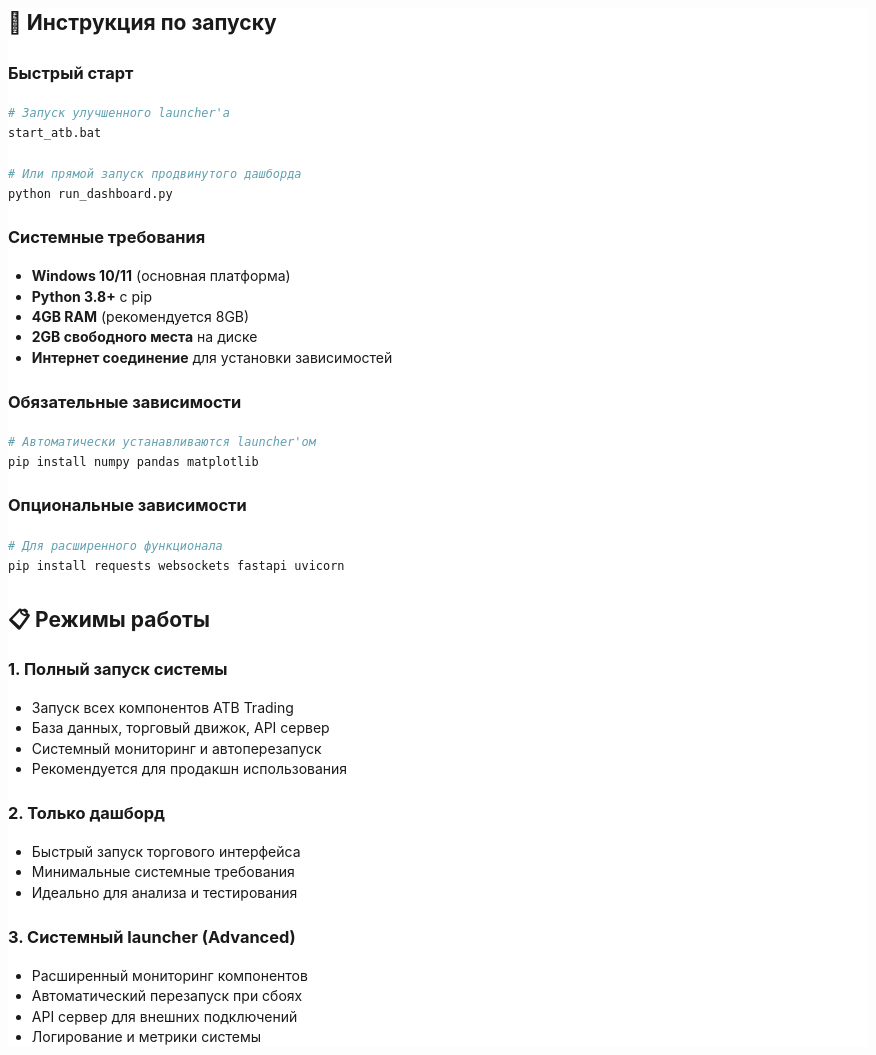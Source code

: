 ## 🚀 Инструкция по запуску

### Быстрый старт
```bash
# Запуск улучшенного launcher'а
start_atb.bat

# Или прямой запуск продвинутого дашборда
python run_dashboard.py
```

### Системные требования
- **Windows 10/11** (основная платформа)
- **Python 3.8+** с pip
- **4GB RAM** (рекомендуется 8GB)
- **2GB свободного места** на диске
- **Интернет соединение** для установки зависимостей

### Обязательные зависимости
```bash
# Автоматически устанавливаются launcher'ом
pip install numpy pandas matplotlib
```

### Опциональные зависимости
```bash
# Для расширенного функционала
pip install requests websockets fastapi uvicorn
```

## 📋 Режимы работы

### 1. Полный запуск системы
- Запуск всех компонентов ATB Trading
- База данных, торговый движок, API сервер
- Системный мониторинг и автоперезапуск
- Рекомендуется для продакшн использования

### 2. Только дашборд
- Быстрый запуск торгового интерфейса
- Минимальные системные требования
- Идеально для анализа и тестирования

### 3. Системный launcher (Advanced)
- Расширенный мониторинг компонентов
- Автоматический перезапуск при сбоях
- API сервер для внешних подключений
- Логирование и метрики системы
